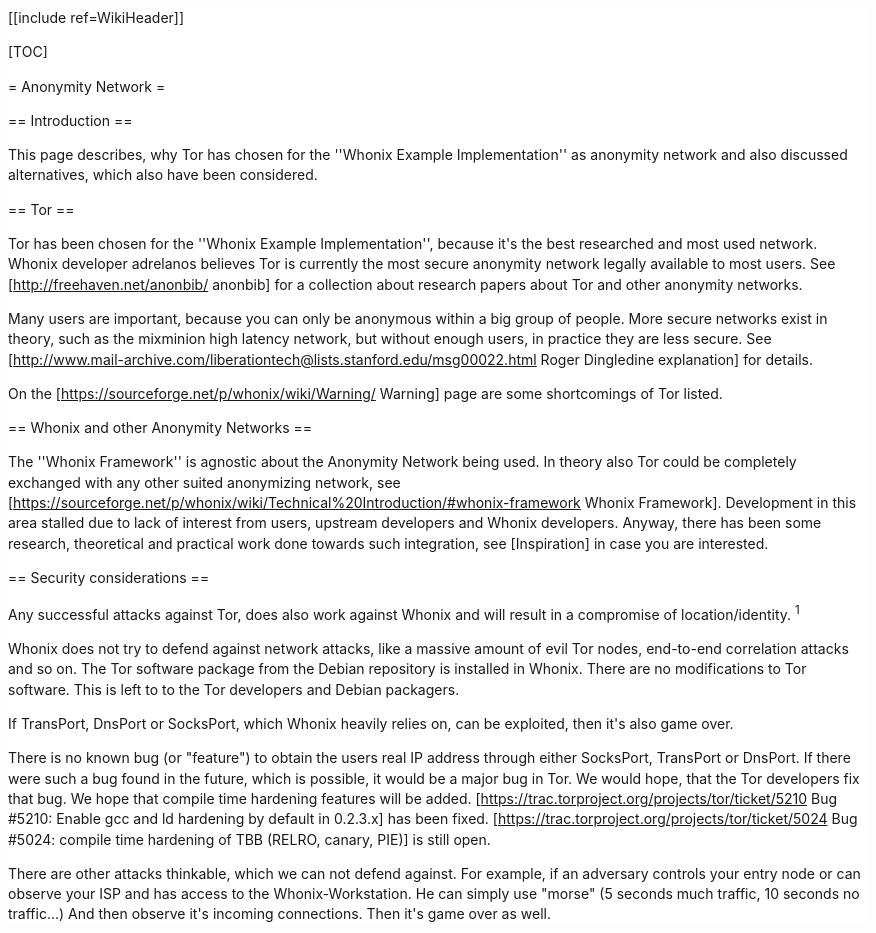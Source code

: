 [[include ref=WikiHeader]]

[TOC]

= Anonymity Network =

== Introduction ==

This page describes, why Tor has chosen for the ''Whonix Example Implementation'' as anonymity network and also discussed alternatives, which also have been considered.

== Tor ==

Tor has been chosen for the ''Whonix Example Implementation'', because it's the best researched and most used network. Whonix developer adrelanos believes Tor is currently the most secure anonymity network legally available to most users. See [http://freehaven.net/anonbib/ anonbib] for a collection about research papers about Tor and other anonymity networks.

Many users are important, because you can only be anonymous within a big group of people. More secure networks exist in theory, such as the mixminion high latency network, but without enough users, in practice they are less secure. See [http://www.mail-archive.com/liberationtech@lists.stanford.edu/msg00022.html Roger Dingledine explanation] for details.

On the [https://sourceforge.net/p/whonix/wiki/Warning/ Warning] page are some shortcomings of Tor listed.

== Whonix and other Anonymity Networks ==

The ''Whonix Framework'' is agnostic about the Anonymity Network being used. In theory also Tor could be completely exchanged with any other suited anonymizing network, see [https://sourceforge.net/p/whonix/wiki/Technical%20Introduction/#whonix-framework Whonix Framework]. Development in this area stalled due to lack of interest from users, upstream developers and Whonix developers. Anyway, there has been some research, theoretical and practical work done towards such integration, see [Inspiration] in case you are interested.

== Security considerations ==

Any successful attacks against Tor, does also work against Whonix and will result in a compromise of location/identity. <sup>1</sup>

Whonix does not try to defend against network attacks, like a massive amount of evil Tor nodes, end-to-end correlation attacks and so on. The Tor software package from the Debian repository is installed in Whonix. There are no modifications to Tor software. This is left to to the Tor developers and Debian packagers.

If TransPort, DnsPort or SocksPort, which Whonix heavily relies on, can be exploited, then it's also game over.

There is no known bug (or &quot;feature&quot;) to obtain the users real IP address through either SocksPort, TransPort or DnsPort. If there were such a bug found in the future, which is possible, it would be a major bug in Tor. We would hope, that the Tor developers fix that bug. We hope that compile time hardening features will be added. [https://trac.torproject.org/projects/tor/ticket/5210 Bug #5210: Enable gcc and ld hardening by default in 0.2.3.x] has been fixed. [https://trac.torproject.org/projects/tor/ticket/5024 Bug #5024: compile time hardening of TBB (RELRO, canary, PIE)] is still open.

There are other attacks thinkable, which we can not defend against. For example, if an adversary controls your entry node or can observe your ISP and has access to the Whonix-Workstation. He can simply use &quot;morse&quot; (5 seconds much traffic, 10 seconds no traffic...) And then observe it's incoming connections. Then it's game over as well.
